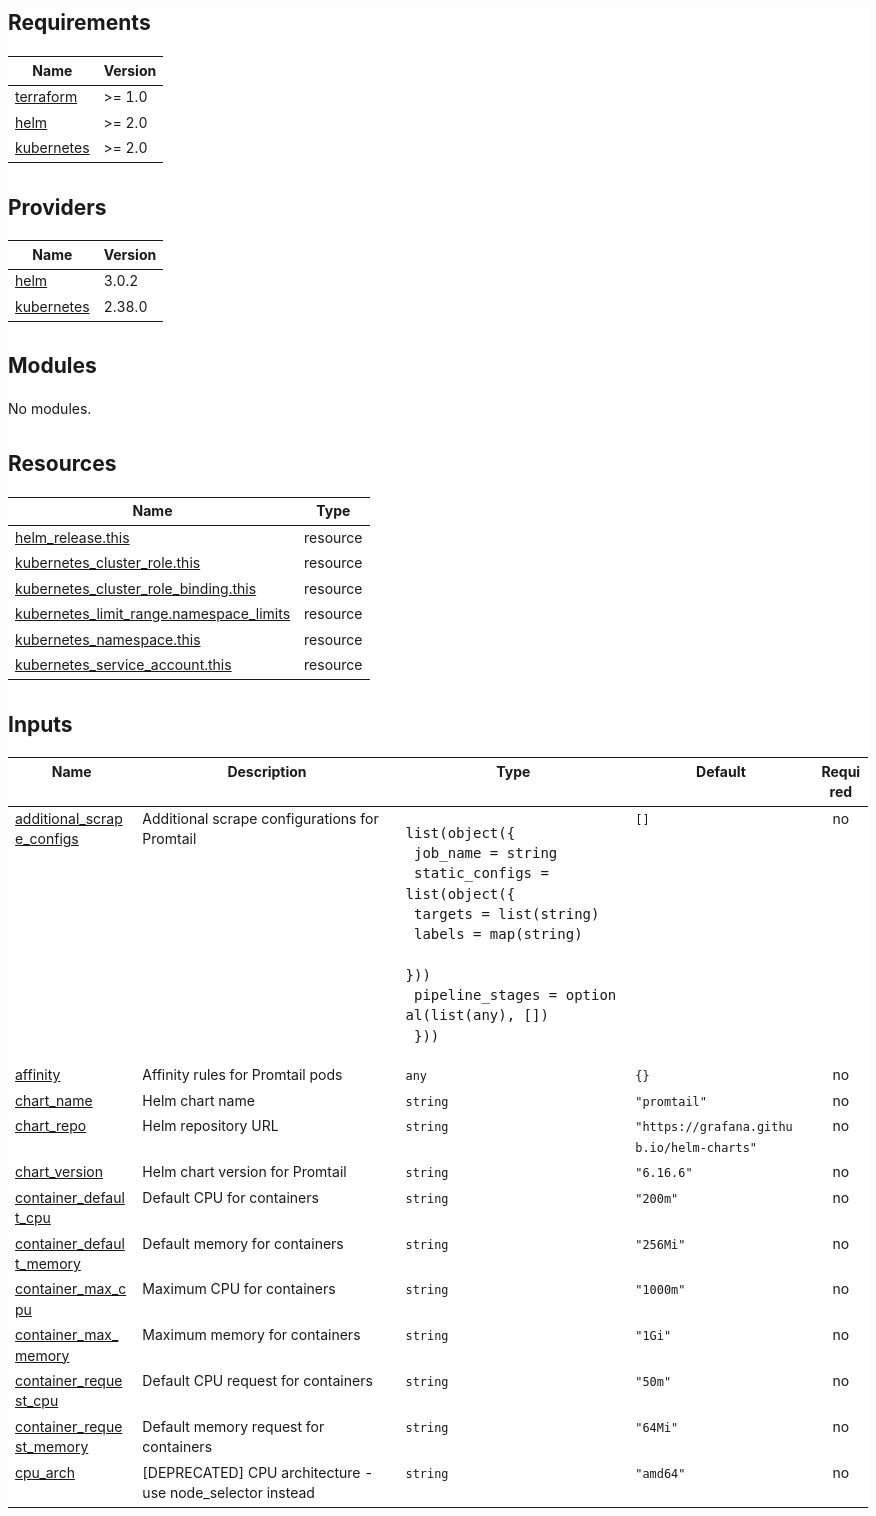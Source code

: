 
## Requirements

| Name | Version |
|------|---------|
| <a name="requirement_terraform"></a> [terraform](#requirement\_terraform) | >= 1.0 |
| <a name="requirement_helm"></a> [helm](#requirement\_helm) | >= 2.0 |
| <a name="requirement_kubernetes"></a> [kubernetes](#requirement\_kubernetes) | >= 2.0 |

## Providers

| Name | Version |
|------|---------|
| <a name="provider_helm"></a> [helm](#provider\_helm) | 3.0.2 |
| <a name="provider_kubernetes"></a> [kubernetes](#provider\_kubernetes) | 2.38.0 |

## Modules

No modules.

## Resources

| Name | Type |
|------|------|
| [helm_release.this](https://registry.terraform.io/providers/hashicorp/helm/latest/docs/resources/release) | resource |
| [kubernetes_cluster_role.this](https://registry.terraform.io/providers/hashicorp/kubernetes/latest/docs/resources/cluster_role) | resource |
| [kubernetes_cluster_role_binding.this](https://registry.terraform.io/providers/hashicorp/kubernetes/latest/docs/resources/cluster_role_binding) | resource |
| [kubernetes_limit_range.namespace_limits](https://registry.terraform.io/providers/hashicorp/kubernetes/latest/docs/resources/limit_range) | resource |
| [kubernetes_namespace.this](https://registry.terraform.io/providers/hashicorp/kubernetes/latest/docs/resources/namespace) | resource |
| [kubernetes_service_account.this](https://registry.terraform.io/providers/hashicorp/kubernetes/latest/docs/resources/service_account) | resource |

## Inputs

| Name | Description | Type | Default | Required |
|------|-------------|------|---------|:--------:|
| <a name="input_additional_scrape_configs"></a> [additional\_scrape\_configs](#input\_additional\_scrape\_configs) | Additional scrape configurations for Promtail | <pre>list(object({<br/>    job_name = string<br/>    static_configs = list(object({<br/>      targets = list(string)<br/>      labels  = map(string)<br/>    }))<br/>    pipeline_stages = optional(list(any), [])<br/>  }))</pre> | `[]` | no |
| <a name="input_affinity"></a> [affinity](#input\_affinity) | Affinity rules for Promtail pods | `any` | `{}` | no |
| <a name="input_chart_name"></a> [chart\_name](#input\_chart\_name) | Helm chart name | `string` | `"promtail"` | no |
| <a name="input_chart_repo"></a> [chart\_repo](#input\_chart\_repo) | Helm repository URL | `string` | `"https://grafana.github.io/helm-charts"` | no |
| <a name="input_chart_version"></a> [chart\_version](#input\_chart\_version) | Helm chart version for Promtail | `string` | `"6.16.6"` | no |
| <a name="input_container_default_cpu"></a> [container\_default\_cpu](#input\_container\_default\_cpu) | Default CPU for containers | `string` | `"200m"` | no |
| <a name="input_container_default_memory"></a> [container\_default\_memory](#input\_container\_default\_memory) | Default memory for containers | `string` | `"256Mi"` | no |
| <a name="input_container_max_cpu"></a> [container\_max\_cpu](#input\_container\_max\_cpu) | Maximum CPU for containers | `string` | `"1000m"` | no |
| <a name="input_container_max_memory"></a> [container\_max\_memory](#input\_container\_max\_memory) | Maximum memory for containers | `string` | `"1Gi"` | no |
| <a name="input_container_request_cpu"></a> [container\_request\_cpu](#input\_container\_request\_cpu) | Default CPU request for containers | `string` | `"50m"` | no |
| <a name="input_container_request_memory"></a> [container\_request\_memory](#input\_container\_request\_memory) | Default memory request for containers | `string` | `"64Mi"` | no |
| <a name="input_cpu_arch"></a> [cpu\_arch](#input\_cpu\_arch) | [DEPRECATED] CPU architecture - use node\_selector instead | `string` | `"amd64"` | no |